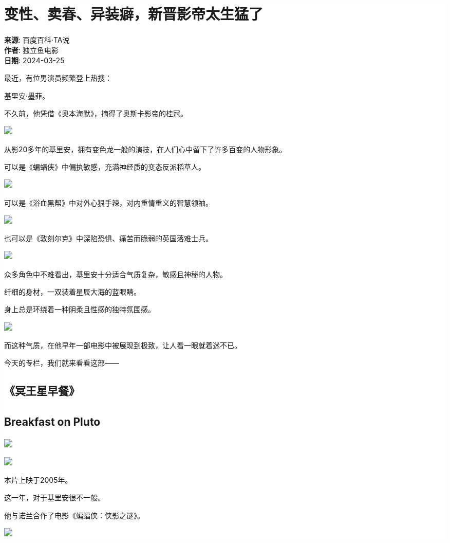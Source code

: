 # 变性、卖春、异装癖，新晋影帝太生猛了

**来源**: 百度百科·TA说  
**作者**: 独立鱼电影  
**日期**: 2024-03-25  

最近，有位男演员频繁登上热搜：

基里安·墨菲。

不久前，他凭借《奥本海默》，摘得了奥斯卡影帝的桂冠。

![](https://bkimg.cdn.bcebos.com/pic/f31fbe096b63f6246b60dfb0dc1cfcf81a4c510f0575)

从影20多年的基里安，拥有变色龙一般的演技，在人们心中留下了许多百变的人物形象。

可以是《蝙蝠侠》中偏执敏感，充满神经质的变态反派稻草人。

![](https://bkimg.cdn.bcebos.com/pic/6a600c338744ebf81a4c868c82a1c02a6059252d0975)

可以是《浴血黑帮》中对外心狠手辣，对内重情重义的智慧领袖。

![](https://bkimg.cdn.bcebos.com/pic/0d338744ebf81a4c510f017a8c727759252dd42a0875)

也可以是《敦刻尔克》中深陷恐惧、痛苦而脆弱的英国落难士兵。

![](https://bkimg.cdn.bcebos.com/pic/bf096b63f6246b600c3353c7b0a00d4c510fd9f90475)

众多角色中不难看出，基里安十分适合气质复杂，敏感且神秘的人物。

纤细的身材，一双装着星辰大海的蓝眼睛。

身上总是环绕着一种阴柔且性感的独特氛围感。

![](https://bkimg.cdn.bcebos.com/pic/6a63f6246b600c3387443e7b4114460fd9f9d72a0b75)

而这种气质，在他早年一部电影中被展现到极致，让人看一眼就着迷不已。

今天的专栏，我们就来看看这部——

## 《冥王星早餐》

## Breakfast on Pluto

![](https://bkimg.cdn.bcebos.com/pic/f7246b600c338744ebf8cccf0a57cef9d72a60590a75)

![](https://bkimg.cdn.bcebos.com/pic/8644ebf81a4c510fd9f90ea93b01322dd42a28340f75)

本片上映于2005年。

这一年，对于基里安很不一般。

他与诺兰合作了电影《蝙蝠侠：侠影之谜》。

![](https://bkimg.cdn.bcebos.com/pic/3b87e950352ac65c1038bfc0a0aaa5119313b07e1c75)
